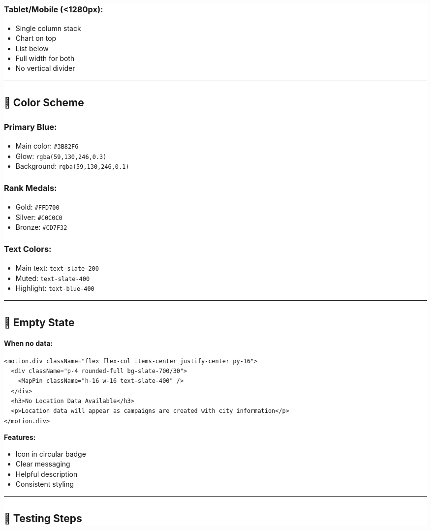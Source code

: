### **Tablet/Mobile (<1280px):**
- Single column stack
- Chart on top
- List below
- Full width for both
- No vertical divider

---

## 🎨 **Color Scheme**

### **Primary Blue:**
- Main color: `#3B82F6`
- Glow: `rgba(59,130,246,0.3)`
- Background: `rgba(59,130,246,0.1)`

### **Rank Medals:**
- Gold: `#FFD700`
- Silver: `#C0C0C0`
- Bronze: `#CD7F32`

### **Text Colors:**
- Main text: `text-slate-200`
- Muted: `text-slate-400`
- Highlight: `text-blue-400`

---

## 🎯 **Empty State**

**When no data:**
```tsx
<motion.div className="flex flex-col items-center justify-center py-16">
  <div className="p-4 rounded-full bg-slate-700/30">
    <MapPin className="h-16 w-16 text-slate-400" />
  </div>
  <h3>No Location Data Available</h3>
  <p>Location data will appear as campaigns are created with city information</p>
</motion.div>
```

**Features:**
- Icon in circular badge
- Clear messaging
- Helpful description
- Consistent styling

---

## 🧪 **Testing Steps**
